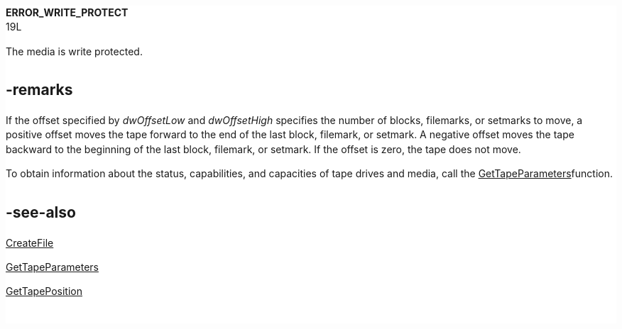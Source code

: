 </td>
</tr>
<tr>
<td width="40%">
<dl>
<dt><b>ERROR_WRITE_PROTECT</b></dt>
<dt>19L</dt>
</dl>
</td>
<td width="60%">
The media is write protected.

</td>
</tr>
</table>
 




## -remarks



If the offset specified by <i>dwOffsetLow</i> and <i>dwOffsetHigh</i> specifies the number of blocks, filemarks, or setmarks to move, a positive offset moves the tape forward to the end of the last block, filemark, or setmark. A negative offset moves the tape backward to the beginning of the last block, filemark, or setmark. If the offset is zero, the tape does not move.

To obtain information about the status, capabilities, and capacities of tape drives and media, call the 
<a href="https://msdn.microsoft.com/87e59e29-e174-4462-b692-512c3380eb4d">GetTapeParameters</a>function.




## -see-also




<a href="https://msdn.microsoft.com/en-us/library/Aa363858(v=VS.85).aspx">CreateFile</a>



<a href="https://msdn.microsoft.com/87e59e29-e174-4462-b692-512c3380eb4d">GetTapeParameters</a>



<a href="https://msdn.microsoft.com/f4ce1436-ee16-4e05-b7a0-30ea79688e79">GetTapePosition</a>
 

 


